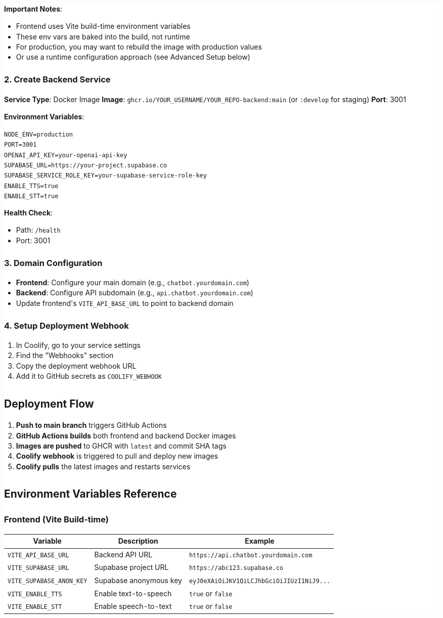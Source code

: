**Important Notes**:
- Frontend uses Vite build-time environment variables
- These env vars are baked into the build, not runtime
- For production, you may want to rebuild the image with production values
- Or use a runtime configuration approach (see Advanced Setup below)

### 2. Create Backend Service

**Service Type**: Docker Image
**Image**: `ghcr.io/YOUR_USERNAME/YOUR_REPO-backend:main` (or `:develop` for staging)
**Port**: 3001

**Environment Variables**:
```
NODE_ENV=production
PORT=3001
OPENAI_API_KEY=your-openai-api-key
SUPABASE_URL=https://your-project.supabase.co
SUPABASE_SERVICE_ROLE_KEY=your-supabase-service-role-key
ENABLE_TTS=true
ENABLE_STT=true
```

**Health Check**: 
- Path: `/health`
- Port: 3001

### 3. Domain Configuration

- **Frontend**: Configure your main domain (e.g., `chatbot.yourdomain.com`)
- **Backend**: Configure API subdomain (e.g., `api.chatbot.yourdomain.com`)
- Update frontend's `VITE_API_BASE_URL` to point to backend domain

### 4. Setup Deployment Webhook

1. In Coolify, go to your service settings
2. Find the "Webhooks" section
3. Copy the deployment webhook URL
4. Add it to GitHub secrets as `COOLIFY_WEBHOOK`

## Deployment Flow

1. **Push to main branch** triggers GitHub Actions
2. **GitHub Actions builds** both frontend and backend Docker images
3. **Images are pushed** to GHCR with `latest` and commit SHA tags
4. **Coolify webhook** is triggered to pull and deploy new images
5. **Coolify pulls** the latest images and restarts services

## Environment Variables Reference

### Frontend (Vite Build-time)
| Variable | Description | Example |
|----------|-------------|---------|
| `VITE_API_BASE_URL` | Backend API URL | `https://api.chatbot.yourdomain.com` |
| `VITE_SUPABASE_URL` | Supabase project URL | `https://abc123.supabase.co` |
| `VITE_SUPABASE_ANON_KEY` | Supabase anonymous key | `eyJ0eXAiOiJKV1QiLCJhbGciOiJIUzI1NiJ9...` |
| `VITE_ENABLE_TTS` | Enable text-to-speech | `true` or `false` |
| `VITE_ENABLE_STT` | Enable speech-to-text | `true` or `false` |
